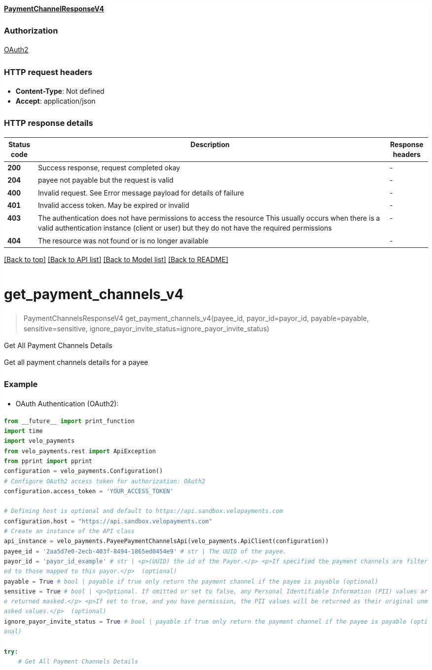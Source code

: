 [**PaymentChannelResponseV4**](PaymentChannelResponseV4.md)

### Authorization

[OAuth2](../README.md#OAuth2)

### HTTP request headers

 - **Content-Type**: Not defined
 - **Accept**: application/json

### HTTP response details
| Status code | Description | Response headers |
|-------------|-------------|------------------|
**200** | Success response, request completed okay |  -  |
**204** | payee not payable but the request is valid |  -  |
**400** | Invalid request. See Error message payload for details of failure |  -  |
**401** | Invalid access token. May be expired or invalid |  -  |
**403** | The authentication does not have permissions to access the resource This usually occurs when there is a valid authentication instance (client or user) but they do not have the required permissions  |  -  |
**404** | The resource was not found or is no longer available  |  -  |

[[Back to top]](#) [[Back to API list]](../README.md#documentation-for-api-endpoints) [[Back to Model list]](../README.md#documentation-for-models) [[Back to README]](../README.md)

# **get_payment_channels_v4**
> PaymentChannelsResponseV4 get_payment_channels_v4(payee_id, payor_id=payor_id, payable=payable, sensitive=sensitive, ignore_payor_invite_status=ignore_payor_invite_status)

Get All Payment Channels Details

<p>Get all payment channels details for a payee</p> 

### Example

* OAuth Authentication (OAuth2):
```python
from __future__ import print_function
import time
import velo_payments
from velo_payments.rest import ApiException
from pprint import pprint
configuration = velo_payments.Configuration()
# Configure OAuth2 access token for authorization: OAuth2
configuration.access_token = 'YOUR_ACCESS_TOKEN'

# Defining host is optional and default to https://api.sandbox.velopayments.com
configuration.host = "https://api.sandbox.velopayments.com"
# Create an instance of the API class
api_instance = velo_payments.PayeePaymentChannelsApi(velo_payments.ApiClient(configuration))
payee_id = '2aa5d7e0-2ecb-403f-8494-1865ed0454e9' # str | The UUID of the payee.
payor_id = 'payor_id_example' # str | <p>(UUID) the id of the Payor.</p> <p>If specified the payment channels are filtered to those mapped to this payor.</p>  (optional)
payable = True # bool | payable if true only return the payment channel if the payee is payable (optional)
sensitive = True # bool | <p>Optional. If omitted or set to false, any Personal Identifiable Information (PII) values are returned masked.</p> <p>If set to true, and you have permission, the PII values will be returned as their original unmasked values.</p>  (optional)
ignore_payor_invite_status = True # bool | payable if true only return the payment channel if the payee is payable (optional)

try:
    # Get All Payment Channels Details
```